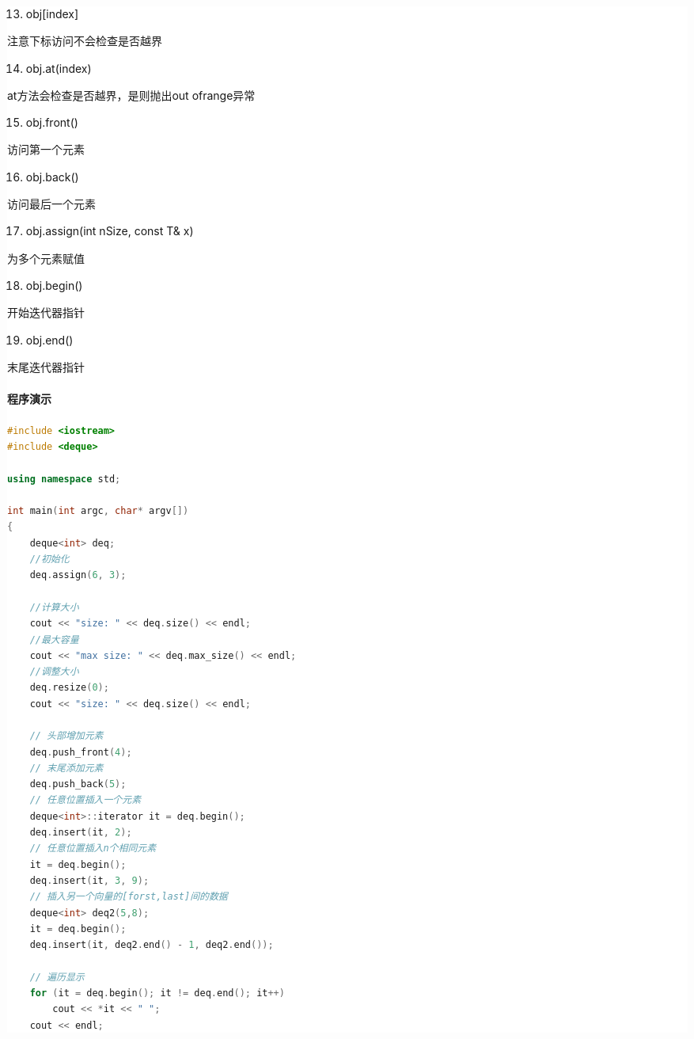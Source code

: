 13. obj[index]

注意下标访问不会检查是否越界

14. obj.at(index)

at方法会检查是否越界，是则抛出out ofrange异常

15. obj.front()

访问第一个元素

16. obj.back()

访问最后一个元素 

17. obj.assign(int nSize, const T& x)

为多个元素赋值

18. obj.begin()

开始迭代器指针

19. obj.end()

末尾迭代器指针

#### 程序演示

```cpp
#include <iostream>
#include <deque>

using namespace std;

int main(int argc, char* argv[])
{
	deque<int> deq;
    //初始化
    deq.assign(6, 3);

    //计算大小
    cout << "size: " << deq.size() << endl;
    //最大容量
    cout << "max size: " << deq.max_size() << endl;
    //调整大小
    deq.resize(0);
	cout << "size: " << deq.size() << endl;

	// 头部增加元素
	deq.push_front(4);
	// 末尾添加元素
	deq.push_back(5);
	// 任意位置插入一个元素
	deque<int>::iterator it = deq.begin();
	deq.insert(it, 2);
	// 任意位置插入n个相同元素
    it = deq.begin();
    deq.insert(it, 3, 9);
	// 插入另一个向量的[forst,last]间的数据
	deque<int> deq2(5,8);
    it = deq.begin();
	deq.insert(it, deq2.end() - 1, deq2.end());

	// 遍历显示
	for (it = deq.begin(); it != deq.end(); it++)
		cout << *it << " ";
	cout << endl;

```